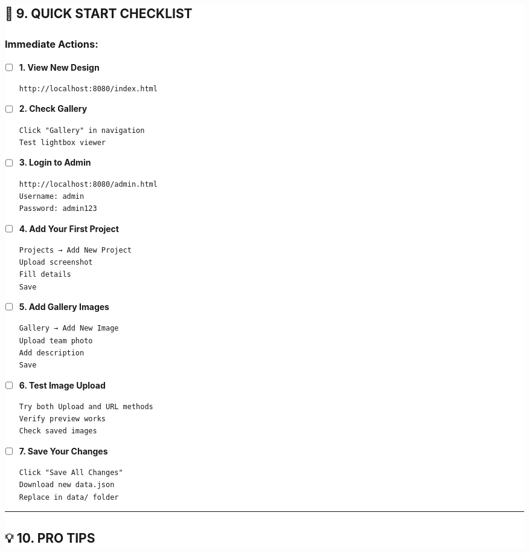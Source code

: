 
## 🎯 **9. QUICK START CHECKLIST**

### Immediate Actions:

- [ ] **1. View New Design**
  ```
  http://localhost:8080/index.html
  ```

- [ ] **2. Check Gallery**
  ```
  Click "Gallery" in navigation
  Test lightbox viewer
  ```

- [ ] **3. Login to Admin**
  ```
  http://localhost:8080/admin.html
  Username: admin
  Password: admin123
  ```

- [ ] **4. Add Your First Project**
  ```
  Projects → Add New Project
  Upload screenshot
  Fill details
  Save
  ```

- [ ] **5. Add Gallery Images**
  ```
  Gallery → Add New Image
  Upload team photo
  Add description
  Save
  ```

- [ ] **6. Test Image Upload**
  ```
  Try both Upload and URL methods
  Verify preview works
  Check saved images
  ```

- [ ] **7. Save Your Changes**
  ```
  Click "Save All Changes"
  Download new data.json
  Replace in data/ folder
  ```

---

## 💡 **10. PRO TIPS**

